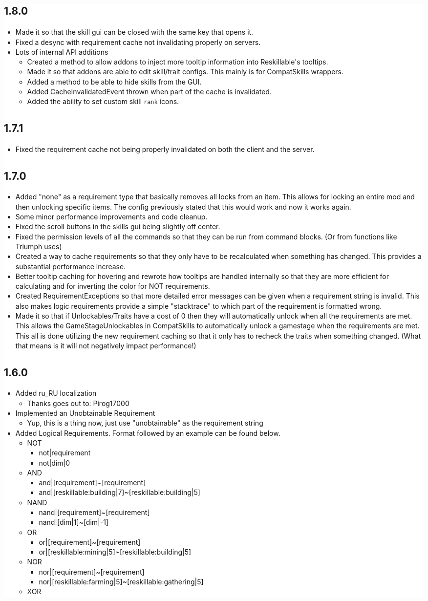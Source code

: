 
## 1.8.0
- Made it so that the skill gui can be closed with the same key that opens it.
- Fixed a desync with requirement cache not invalidating properly on servers.
- Lots of internal API additions
  - Created a method to allow addons to inject more tooltip information into Reskillable's tooltips.
  - Made it so that addons are able to edit skill/trait configs. This mainly is for CompatSkills wrappers.
  - Added a method to be able to hide skills from the GUI.
  - Added CacheInvalidatedEvent thrown when part of the cache is invalidated.
  - Added the ability to set custom skill `rank` icons.



## 1.7.1
- Fixed the requirement cache not being properly invalidated on both the client and the server.


## 1.7.0
- Added "none" as a requirement type that basically removes all locks from an item. This allows for locking an entire mod and then unlocking specific items. The config previously stated that this would work and now it works again.
- Some minor performance improvements and code cleanup.
- Fixed the scroll buttons in the skills gui being slightly off center.
- Fixed the permission levels of all the commands so that they can be run from command blocks. (Or from functions like Triumph uses)
- Created a way to cache requirements so that they only have to be recalculated when something has changed. This provides a substantial performance increase.
- Better tooltip caching for hovering and rewrote how tooltips are handled internally so that they are more efficient for calculating and for inverting the color for NOT requirements.
- Created RequirementExceptions so that more detailed error messages can be given when a requirement string is invalid. This also makes logic requirements provide a simple "stacktrace" to which part of the requirement is formatted wrong.
- Made it so that if Unlockables/Traits have a cost of 0 then they will automatically unlock when all the requirements are met. This allows the GameStageUnlockables in CompatSkills to automatically unlock a gamestage when the requirements are met. This all is done utilizing the new requirement caching so that it only has to recheck the traits when something changed. (What that means is it will not negatively impact performance!)



## 1.6.0
- Added ru_RU localization
  - Thanks goes out to: Pirog17000
- Implemented an Unobtainable Requirement
  - Yup, this is a thing now, just use "unobtainable" as the requirement string
- Added Logical Requirements. Format followed by an example can be found below.
  - NOT
    - not|requirement
    - not|dim|0
  - AND
    - and|[requirement]~[requirement]
    - and|[reskillable:building|7]~[reskillable:building|5]
  - NAND
    - nand|[requirement]~[requirement]
    - nand|[dim|1]~[dim|-1]
  - OR
    - or|[requirement]~[requirement]
    - or|[reskillable:mining|5]~[reskillable:building|5]
  - NOR
    - nor|[requirement]~[requirement]
    - nor|[reskillable:farming|5]~[reskillable:gathering|5]
  - XOR